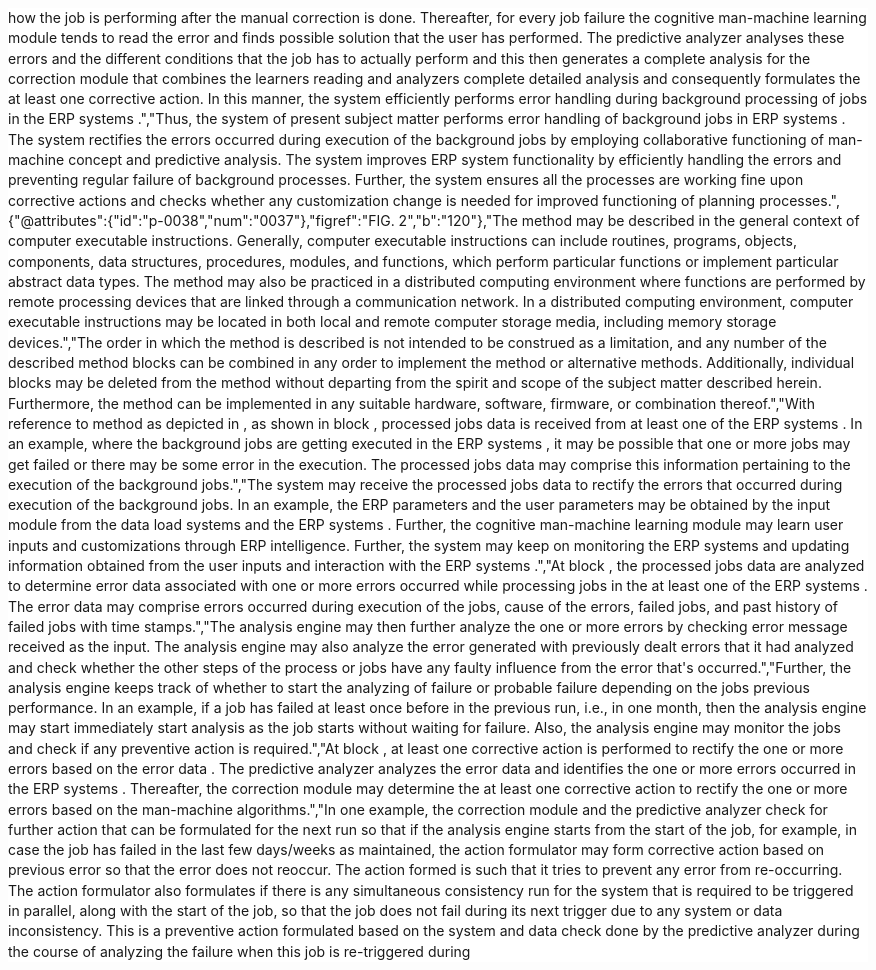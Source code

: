 how the job is performing after the manual correction is done. Thereafter, for every job failure the cognitive man-machine learning module  tends to read the error and finds possible solution that the user has performed. The predictive analyzer  analyses these errors and the different conditions that the job has to actually perform and this then generates a complete analysis for the correction module  that combines the learners reading and analyzers complete detailed analysis and consequently formulates the at least one corrective action. In this manner, the system  efficiently performs error handling during background processing of jobs in the ERP systems .","Thus, the system  of present subject matter performs error handling of background jobs in ERP systems . The system  rectifies the errors occurred during execution of the background jobs by employing collaborative functioning of man-machine concept and predictive analysis. The system  improves ERP system functionality by efficiently handling the errors and preventing regular failure of background processes. Further, the system  ensures all the processes are working fine upon corrective actions and checks whether any customization change is needed for improved functioning of planning processes.",{"@attributes":{"id":"p-0038","num":"0037"},"figref":"FIG. 2","b":"120"},"The method  may be described in the general context of computer executable instructions. Generally, computer executable instructions can include routines, programs, objects, components, data structures, procedures, modules, and functions, which perform particular functions or implement particular abstract data types. The method  may also be practiced in a distributed computing environment where functions are performed by remote processing devices that are linked through a communication network. In a distributed computing environment, computer executable instructions may be located in both local and remote computer storage media, including memory storage devices.","The order in which the method  is described is not intended to be construed as a limitation, and any number of the described method blocks can be combined in any order to implement the method  or alternative methods. Additionally, individual blocks may be deleted from the method  without departing from the spirit and scope of the subject matter described herein. Furthermore, the method  can be implemented in any suitable hardware, software, firmware, or combination thereof.","With reference to method  as depicted in , as shown in block , processed jobs data is received from at least one of the ERP systems . In an example, where the background jobs are getting executed in the ERP systems , it may be possible that one or more jobs may get failed or there may be some error in the execution. The processed jobs data may comprise this information pertaining to the execution of the background jobs.","The system  may receive the processed jobs data to rectify the errors that occurred during execution of the background jobs. In an example, the ERP parameters and the user parameters may be obtained by the input module  from the data load systems  and the ERP systems . Further, the cognitive man-machine learning module  may learn user inputs and customizations through ERP intelligence. Further, the system  may keep on monitoring the ERP systems  and updating information obtained from the user inputs and interaction with the ERP systems .","At block , the processed jobs data are analyzed to determine error data  associated with one or more errors occurred while processing jobs in the at least one of the ERP systems . The error data  may comprise errors occurred during execution of the jobs, cause of the errors, failed jobs, and past history of failed jobs with time stamps.","The analysis engine  may then further analyze the one or more errors by checking error message received as the input. The analysis engine  may also analyze the error generated with previously dealt errors that it had analyzed and check whether the other steps of the process or jobs have any faulty influence from the error that's occurred.","Further, the analysis engine  keeps track of whether to start the analyzing of failure or probable failure depending on the jobs previous performance. In an example, if a job has failed at least once before in the previous run, i.e., in one month, then the analysis engine  may start immediately start analysis as the job starts without waiting for failure. Also, the analysis engine  may monitor the jobs and check if any preventive action is required.","At block , at least one corrective action is performed to rectify the one or more errors based on the error data . The predictive analyzer  analyzes the error data  and identifies the one or more errors occurred in the ERP systems . Thereafter, the correction module  may determine the at least one corrective action to rectify the one or more errors based on the man-machine algorithms.","In one example, the correction module  and the predictive analyzer  check for further action that can be formulated for the next run so that if the analysis engine  starts from the start of the job, for example, in case the job has failed in the last few days\/weeks as maintained, the action formulator  may form corrective action based on previous error so that the error does not reoccur. The action formed is such that it tries to prevent any error from re-occurring. The action formulator  also formulates if there is any simultaneous consistency run for the system  that is required to be triggered in parallel, along with the start of the job, so that the job does not fail during its next trigger due to any system or data inconsistency. This is a preventive action formulated based on the system  and data check done by the predictive analyzer  during the course of analyzing the failure when this job is re-triggered during